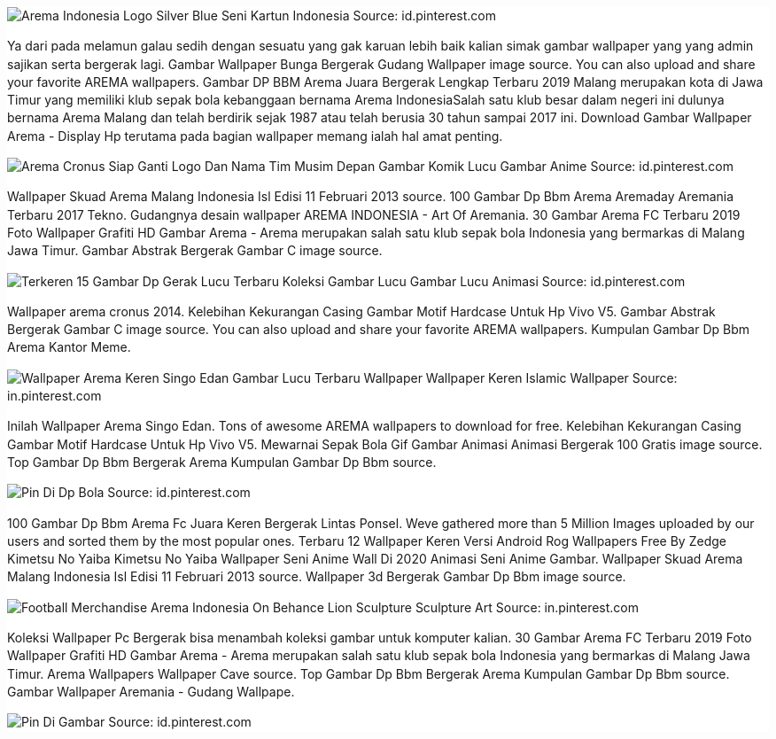 ![Arema Indonesia Logo Silver Blue Seni Kartun Indonesia](https://i.pinimg.com/originals/7e/ff/19/7eff19d5ee58e3890e88a38b1a74cff1.jpg "Arema Indonesia Logo Silver Blue Seni Kartun Indonesia")
Source: id.pinterest.com

Ya dari pada melamun galau sedih dengan sesuatu yang gak karuan lebih baik kalian simak gambar wallpaper yang yang admin sajikan serta bergerak lagi. Gambar Wallpaper Bunga Bergerak Gudang Wallpaper image source. You can also upload and share your favorite AREMA wallpapers. Gambar DP BBM Arema Juara Bergerak Lengkap Terbaru 2019 Malang merupakan kota di Jawa Timur yang memiliki klub sepak bola kebanggaan bernama Arema IndonesiaSalah satu klub besar dalam negeri ini dulunya bernama Arema Malang dan telah berdirik sejak 1987 atau telah berusia 30 tahun sampai 2017 ini. Download Gambar Wallpaper Arema - Display Hp terutama pada bagian wallpaper memang ialah hal amat penting.

![Arema Cronus Siap Ganti Logo Dan Nama Tim Musim Depan Gambar Komik Lucu Gambar Anime](https://i.pinimg.com/originals/6b/59/b4/6b59b4f78b3bbbfb0af15d904846a034.jpg "Arema Cronus Siap Ganti Logo Dan Nama Tim Musim Depan Gambar Komik Lucu Gambar Anime")
Source: id.pinterest.com

Wallpaper Skuad Arema Malang Indonesia Isl Edisi 11 Februari 2013 source. 100 Gambar Dp Bbm Arema Aremaday Aremania Terbaru 2017 Tekno. Gudangnya desain wallpaper AREMA INDONESIA - Art Of Aremania. 30 Gambar Arema FC Terbaru 2019 Foto Wallpaper Grafiti HD Gambar Arema - Arema merupakan salah satu klub sepak bola Indonesia yang bermarkas di Malang Jawa Timur. Gambar Abstrak Bergerak Gambar C image source.

![Terkeren 15 Gambar Dp Gerak Lucu Terbaru Koleksi Gambar Lucu Gambar Lucu Animasi](https://i.pinimg.com/564x/ac/a1/c3/aca1c39477e45070c1baae8d8f0337c4.jpg "Terkeren 15 Gambar Dp Gerak Lucu Terbaru Koleksi Gambar Lucu Gambar Lucu Animasi")
Source: id.pinterest.com

Wallpaper arema cronus 2014. Kelebihan Kekurangan Casing Gambar Motif Hardcase Untuk Hp Vivo V5. Gambar Abstrak Bergerak Gambar C image source. You can also upload and share your favorite AREMA wallpapers. Kumpulan Gambar Dp Bbm Arema Kantor Meme.

![Wallpaper Arema Keren Singo Edan Gambar Lucu Terbaru Wallpaper Wallpaper Keren Islamic Wallpaper](https://i.pinimg.com/originals/87/42/b8/8742b86363fe1014fd78ceb727e0d4d3.jpg "Wallpaper Arema Keren Singo Edan Gambar Lucu Terbaru Wallpaper Wallpaper Keren Islamic Wallpaper")
Source: in.pinterest.com

Inilah Wallpaper Arema Singo Edan. Tons of awesome AREMA wallpapers to download for free. Kelebihan Kekurangan Casing Gambar Motif Hardcase Untuk Hp Vivo V5. Mewarnai Sepak Bola Gif Gambar Animasi Animasi Bergerak 100 Gratis image source. Top Gambar Dp Bbm Bergerak Arema Kumpulan Gambar Dp Bbm source.

![Pin Di Dp Bola](https://i.pinimg.com/originals/d9/43/06/d94306c16699b35eff9e15c450f536b0.png "Pin Di Dp Bola")
Source: id.pinterest.com

100 Gambar Dp Bbm Arema Fc Juara Keren Bergerak Lintas Ponsel. Weve gathered more than 5 Million Images uploaded by our users and sorted them by the most popular ones. Terbaru 12 Wallpaper Keren Versi Android Rog Wallpapers Free By Zedge Kimetsu No Yaiba Kimetsu No Yaiba Wallpaper Seni Anime Wall Di 2020 Animasi Seni Anime Gambar. Wallpaper Skuad Arema Malang Indonesia Isl Edisi 11 Februari 2013 source. Wallpaper 3d Bergerak Gambar Dp Bbm image source.

![Football Merchandise Arema Indonesia On Behance Lion Sculpture Sculpture Art](https://i.pinimg.com/originals/ca/97/61/ca9761229303868d066da6a4e129c985.jpg "Football Merchandise Arema Indonesia On Behance Lion Sculpture Sculpture Art")
Source: in.pinterest.com

Koleksi Wallpaper Pc Bergerak bisa menambah koleksi gambar untuk komputer kalian. 30 Gambar Arema FC Terbaru 2019 Foto Wallpaper Grafiti HD Gambar Arema - Arema merupakan salah satu klub sepak bola Indonesia yang bermarkas di Malang Jawa Timur. Arema Wallpapers Wallpaper Cave source. Top Gambar Dp Bbm Bergerak Arema Kumpulan Gambar Dp Bbm source. Gambar Wallpaper Aremania - Gudang Wallpape.

![Pin Di Gambar](https://i.pinimg.com/736x/b6/af/68/b6af6898cfd74fa29deba86f2ca0fa07.jpg "Pin Di Gambar")
Source: id.pinterest.com
